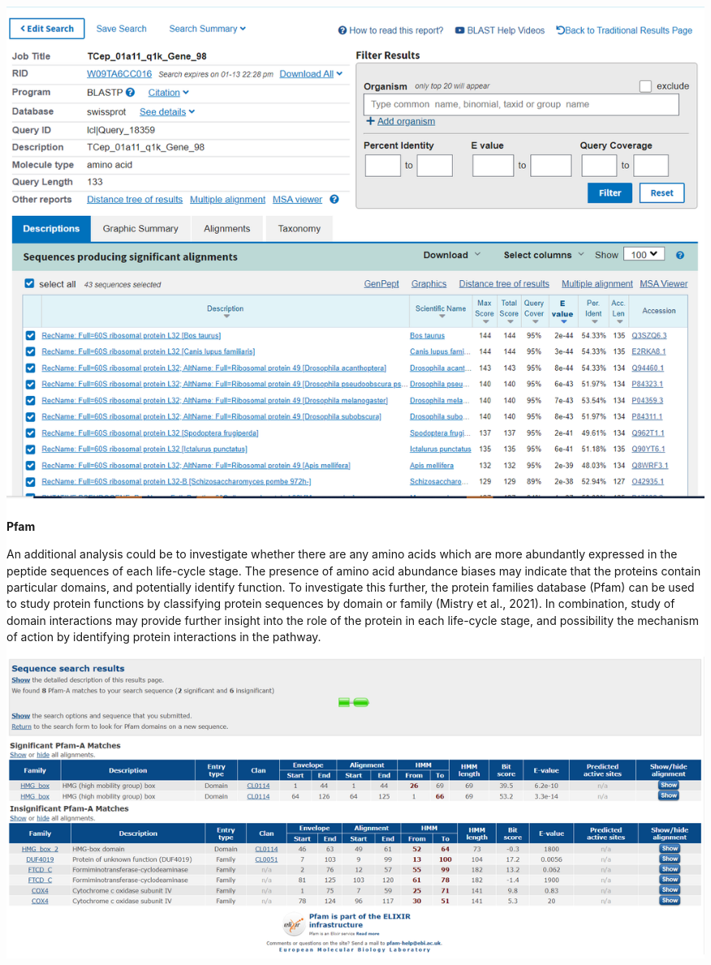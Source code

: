 ![](Visualisations/BLASTP_Summary.png) <br> <br> **Pfam**

An additional analysis could be to investigate whether there are any
amino acids which are more abundantly expressed in the peptide sequences
of each life-cycle stage. The presence of amino acid abundance biases
may indicate that the proteins contain particular domains, and
potentially identify function. To investigate this further, the protein
families database (Pfam) can be used to study protein functions by
classifying protein sequences by domain or family (Mistry et al., 2021).
In combination, study of domain interactions may provide further insight
into the role of the protein in each life-cycle stage, and possibility
the mechanism of action by identifying protein interactions in the
pathway.

![](Visualisations/Complete%20peptide%20sequence%20pfam.png)